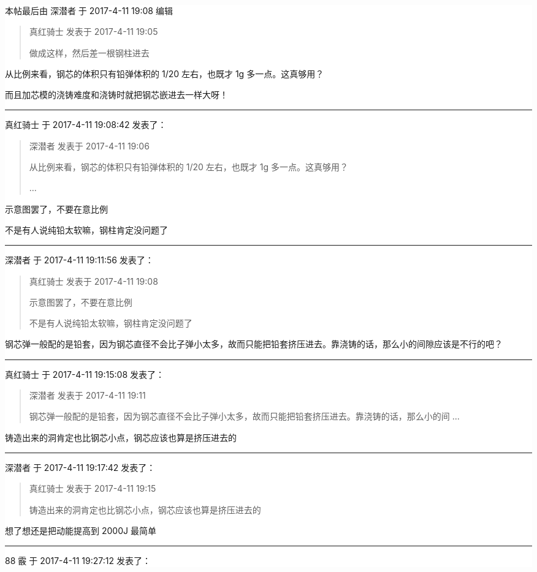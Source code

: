 本帖最后由 深潜者 于 2017-4-11 19:08 编辑

> 真红骑士 发表于 2017-4-11 19:05
>
> 做成这样，然后差一根钢柱进去

从比例来看，钢芯的体积只有铅弹体积的 1/20 左右，也既才 1g 多一点。这真够用？

而且加芯模的浇铸难度和浇铸时就把钢芯嵌进去一样大呀！

---

真红骑士 于 2017-4-11 19:08:42 发表了：

> 深潜者 发表于 2017-4-11 19:06
>
> 从比例来看，钢芯的体积只有铅弹体积的 1/20 左右，也既才 1g 多一点。这真够用？
>
> ...

示意图罢了，不要在意比例

不是有人说纯铅太软嘛，钢柱肯定没问题了

---

深潜者 于 2017-4-11 19:11:56 发表了：

> 真红骑士 发表于 2017-4-11 19:08
>
> 示意图罢了，不要在意比例
>
> 不是有人说纯铅太软嘛，钢柱肯定没问题了

钢芯弹一般配的是铅套，因为钢芯直径不会比子弹小太多，故而只能把铅套挤压进去。靠浇铸的话，那么小的间隙应该是不行的吧？

---

真红骑士 于 2017-4-11 19:15:08 发表了：

> 深潜者 发表于 2017-4-11 19:11
>
> 钢芯弹一般配的是铅套，因为钢芯直径不会比子弹小太多，故而只能把铅套挤压进去。靠浇铸的话，那么小的间 ...

铸造出来的洞肯定也比钢芯小点，钢芯应该也算是挤压进去的

---

深潜者 于 2017-4-11 19:17:42 发表了：

> 真红骑士 发表于 2017-4-11 19:15
>
> 铸造出来的洞肯定也比钢芯小点，钢芯应该也算是挤压进去的

想了想还是把动能提高到 2000J 最简单

---

88 霰 于 2017-4-11 19:27:12 发表了：
